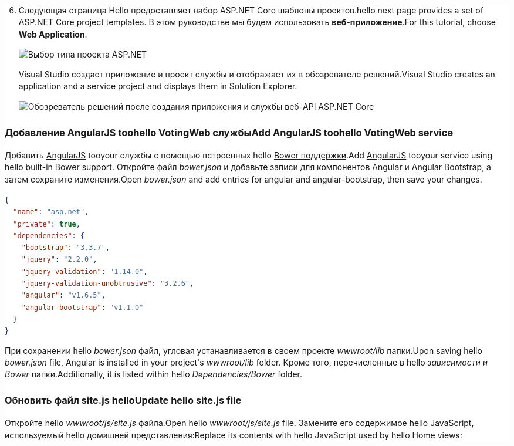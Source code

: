 6. <span data-ttu-id="c7236-137">Следующая страница Hello предоставляет набор ASP.NET Core шаблоны проектов.</span><span class="sxs-lookup"><span data-stu-id="c7236-137">hello next page provides a set of ASP.NET Core project templates.</span></span> <span data-ttu-id="c7236-138">В этом руководстве мы будем использовать **веб-приложение**.</span><span class="sxs-lookup"><span data-stu-id="c7236-138">For this tutorial, choose **Web Application**.</span></span> 
   
   ![Выбор типа проекта ASP.NET](./media/service-fabric-tutorial-create-dotnet-app/vs-new-aspnet-project-dialog.png)

   <span data-ttu-id="c7236-140">Visual Studio создает приложение и проект службы и отображает их в обозревателе решений.</span><span class="sxs-lookup"><span data-stu-id="c7236-140">Visual Studio creates an application and a service project and displays them in Solution Explorer.</span></span>

   ![Обозреватель решений после создания приложения и службы веб-API ASP.NET Core]( ./media/service-fabric-tutorial-create-dotnet-app/solution-explorer-aspnetcore-service.png)

### <a name="add-angularjs-toohello-votingweb-service"></a><span data-ttu-id="c7236-142">Добавление AngularJS toohello VotingWeb службы</span><span class="sxs-lookup"><span data-stu-id="c7236-142">Add AngularJS toohello VotingWeb service</span></span>
<span data-ttu-id="c7236-143">Добавить [AngularJS](http://angularjs.org/) tooyour службы с помощью встроенных hello [Bower поддержки](/aspnet/core/client-side/bower).</span><span class="sxs-lookup"><span data-stu-id="c7236-143">Add [AngularJS](http://angularjs.org/) tooyour service using hello built-in [Bower support](/aspnet/core/client-side/bower).</span></span> <span data-ttu-id="c7236-144">Откройте файл *bower.json* и добавьте записи для компонентов Angular и Angular Bootstrap, а затем сохраните изменения.</span><span class="sxs-lookup"><span data-stu-id="c7236-144">Open *bower.json* and add entries for angular and angular-bootstrap, then save your changes.</span></span>

```json
{
  "name": "asp.net",
  "private": true,
  "dependencies": {
    "bootstrap": "3.3.7",
    "jquery": "2.2.0",
    "jquery-validation": "1.14.0",
    "jquery-validation-unobtrusive": "3.2.6",
    "angular": "v1.6.5",
    "angular-bootstrap": "v1.1.0"
  }
}
```
<span data-ttu-id="c7236-145">При сохранении hello *bower.json* файл, угловая устанавливается в своем проекте *wwwroot/lib* папки.</span><span class="sxs-lookup"><span data-stu-id="c7236-145">Upon saving hello *bower.json* file, Angular is installed in your project's *wwwroot/lib* folder.</span></span> <span data-ttu-id="c7236-146">Кроме того, перечисленные в hello *зависимости и Bower* папки.</span><span class="sxs-lookup"><span data-stu-id="c7236-146">Additionally, it is listed within hello *Dependencies/Bower* folder.</span></span>

### <a name="update-hello-sitejs-file"></a><span data-ttu-id="c7236-147">Обновить файл site.js hello</span><span class="sxs-lookup"><span data-stu-id="c7236-147">Update hello site.js file</span></span>
<span data-ttu-id="c7236-148">Откройте hello *wwwroot/js/site.js* файла.</span><span class="sxs-lookup"><span data-stu-id="c7236-148">Open hello *wwwroot/js/site.js* file.</span></span>  <span data-ttu-id="c7236-149">Замените его содержимое hello JavaScript, используемый hello домашней представления:</span><span class="sxs-lookup"><span data-stu-id="c7236-149">Replace its contents with hello JavaScript used by hello Home views:</span></span>
